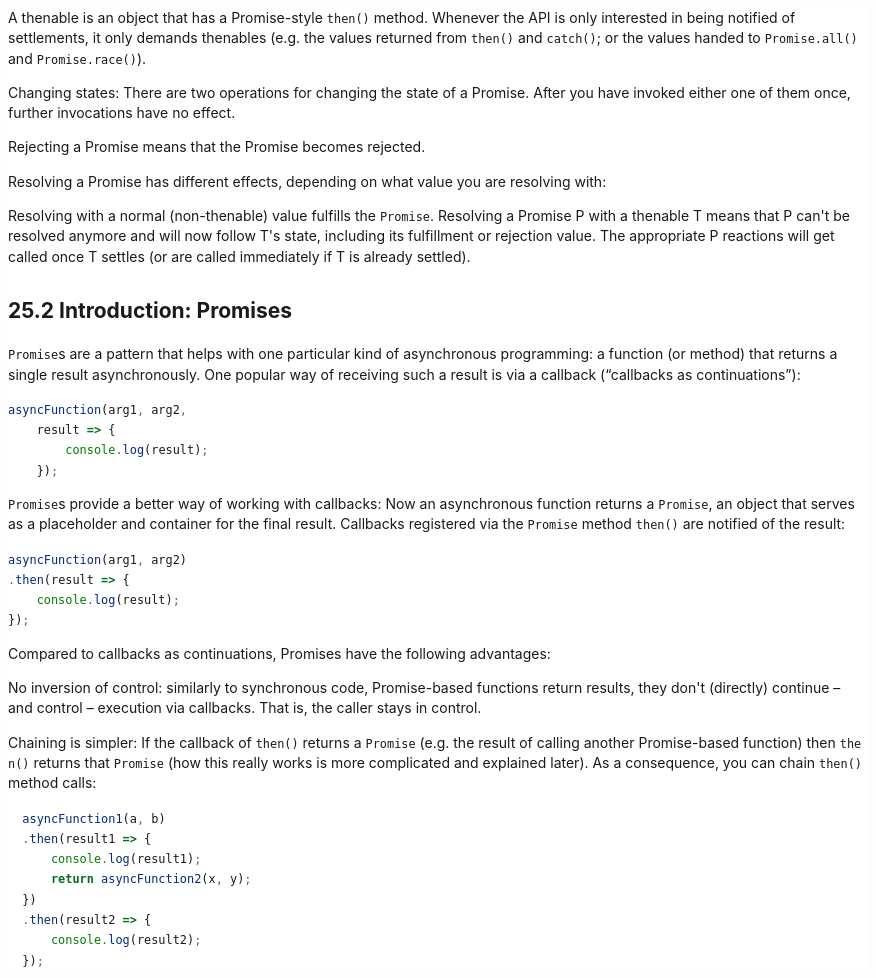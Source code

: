 A thenable is an object that has a Promise-style `then()` method. Whenever the API is only interested in being notified of settlements, it only demands thenables (e.g. the values returned from `then()` and `catch()`; or the values handed to `Promise.all()` and `Promise.race()`).

Changing states: There are two operations for changing the state of a Promise. After you have invoked either one of them once, further invocations have no effect.

Rejecting a Promise means that the Promise becomes rejected.

Resolving a Promise has different effects, depending on what value you are resolving with:

Resolving with a normal (non-thenable) value fulfills the `Promise`.
Resolving a Promise P with a thenable T means that P can't be resolved anymore and will now follow T's state, including its fulfillment or rejection value. The appropriate P reactions will get called once T settles (or are called immediately if T is already settled).

## 25.2 Introduction: Promises

`Promise`s are a pattern that helps with one particular kind of asynchronous programming: a function (or method) that returns a single result asynchronously. One popular way of receiving such a result is via a callback (“callbacks as continuations”):

```js
asyncFunction(arg1, arg2,
    result => {
        console.log(result);
    });
```

`Promise`s provide a better way of working with callbacks: Now an asynchronous function returns a `Promise`, an object that serves as a placeholder and container for the final result. Callbacks registered via the `Promise` method `then()` are notified of the result:

```js
asyncFunction(arg1, arg2)
.then(result => {
    console.log(result);
});
```

Compared to callbacks as continuations, Promises have the following advantages:

No inversion of control: similarly to synchronous code, Promise-based functions return results, they don't (directly) continue – and control – execution via callbacks. That is, the caller stays in control.

Chaining is simpler: If the callback of `then()` returns a `Promise` (e.g. the result of calling another Promise-based function) then `then()` returns that `Promise` (how this really works is more complicated and explained later). As a consequence, you can chain `then()` method calls:

```js
  asyncFunction1(a, b)
  .then(result1 => {
      console.log(result1);
      return asyncFunction2(x, y);
  })
  .then(result2 => {
      console.log(result2);
  });
```
